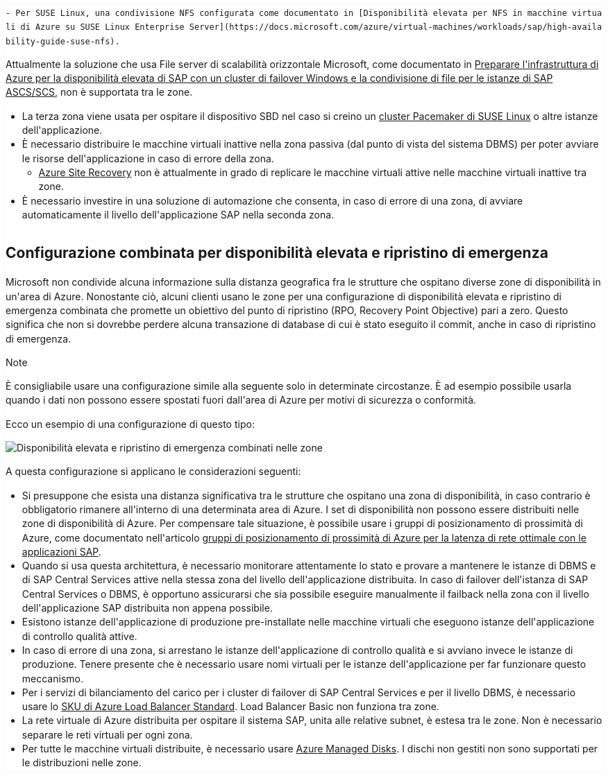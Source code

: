     - Per SUSE Linux, una condivisione NFS configurata come documentato in [Disponibilità elevata per NFS in macchine virtuali di Azure su SUSE Linux Enterprise Server](https://docs.microsoft.com/azure/virtual-machines/workloads/sap/high-availability-guide-suse-nfs).
    
  Attualmente la soluzione che usa File server di scalabilità orizzontale Microsoft, come documentato in [Preparare l'infrastruttura di Azure per la disponibilità elevata di SAP con un cluster di failover Windows e la condivisione di file per le istanze di SAP ASCS/SCS](https://docs.microsoft.com/azure/virtual-machines/workloads/sap/sap-high-availability-infrastructure-wsfc-file-share), non è supportata tra le zone.
- La terza zona viene usata per ospitare il dispositivo SBD nel caso si creino un [cluster Pacemaker di SUSE Linux](https://docs.microsoft.com/azure/virtual-machines/workloads/sap/high-availability-guide-suse-pacemaker#create-azure-fence-agent-stonith-device) o altre istanze dell'applicazione.
- È necessario distribuire le macchine virtuali inattive nella zona passiva (dal punto di vista del sistema DBMS) per poter avviare le risorse dell'applicazione in caso di errore della zona.
    - [Azure Site Recovery](https://azure.microsoft.com/services/site-recovery/) non è attualmente in grado di replicare le macchine virtuali attive nelle macchine virtuali inattive tra zone. 
- È necessario investire in una soluzione di automazione che consenta, in caso di errore di una zona, di avviare automaticamente il livello dell'applicazione SAP nella seconda zona.

## <a name="combined-high-availability-and-disaster-recovery-configuration"></a>Configurazione combinata per disponibilità elevata e ripristino di emergenza
Microsoft non condivide alcuna informazione sulla distanza geografica fra le strutture che ospitano diverse zone di disponibilità in un'area di Azure. Nonostante ciò, alcuni clienti usano le zone per una configurazione di disponibilità elevata e ripristino di emergenza combinata che promette un obiettivo del punto di ripristino (RPO, Recovery Point Objective) pari a zero. Questo significa che non si dovrebbe perdere alcuna transazione di database di cui è stato eseguito il commit, anche in caso di ripristino di emergenza. 

> [!NOTE]
> È consigliabile usare una configurazione simile alla seguente solo in determinate circostanze. È ad esempio possibile usarla quando i dati non possono essere spostati fuori dall'area di Azure per motivi di sicurezza o conformità. 

Ecco un esempio di una configurazione di questo tipo:

![Disponibilità elevata e ripristino di emergenza combinati nelle zone](./media/sap-ha-availability-zones/combined_ha_dr_in_zones.png)

A questa configurazione si applicano le considerazioni seguenti:

- Si presuppone che esista una distanza significativa tra le strutture che ospitano una zona di disponibilità, in caso contrario è obbligatorio rimanere all'interno di una determinata area di Azure. I set di disponibilità non possono essere distribuiti nelle zone di disponibilità di Azure. Per compensare tale situazione, è possibile usare i gruppi di posizionamento di prossimità di Azure, come documentato nell'articolo [gruppi di posizionamento di prossimità di Azure per la latenza di rete ottimale con le applicazioni SAP](sap-proximity-placement-scenarios.md).
- Quando si usa questa architettura, è necessario monitorare attentamente lo stato e provare a mantenere le istanze di DBMS e di SAP Central Services attive nella stessa zona del livello dell'applicazione distribuita. In caso di failover dell'istanza di SAP Central Services o DBMS, è opportuno assicurarsi che sia possibile eseguire manualmente il failback nella zona con il livello dell'applicazione SAP distribuita non appena possibile.
- Esistono istanze dell'applicazione di produzione pre-installate nelle macchine virtuali che eseguono istanze dell'applicazione di controllo qualità attive.
- In caso di errore di una zona, si arrestano le istanze dell'applicazione di controllo qualità e si avviano invece le istanze di produzione. Tenere presente che è necessario usare nomi virtuali per le istanze dell'applicazione per far funzionare questo meccanismo.
- Per i servizi di bilanciamento del carico per i cluster di failover di SAP Central Services e per il livello DBMS, è necessario usare lo [SKU di Azure Load Balancer Standard](https://docs.microsoft.com/azure/load-balancer/load-balancer-standard-availability-zones). Load Balancer Basic non funziona tra zone.
- La rete virtuale di Azure distribuita per ospitare il sistema SAP, unita alle relative subnet, è estesa tra le zone. Non è necessario separare le reti virtuali per ogni zona.
- Per tutte le macchine virtuali distribuite, è necessario usare [Azure Managed Disks](https://azure.microsoft.com/services/managed-disks/). I dischi non gestiti non sono supportati per le distribuzioni nelle zone.